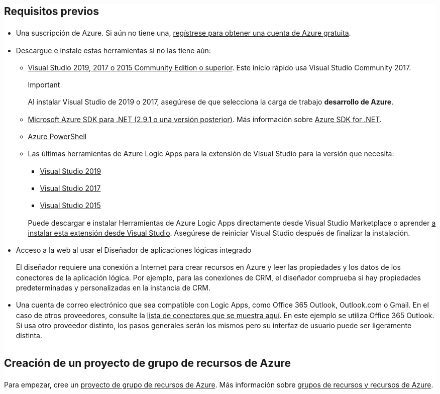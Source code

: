 <a name="prerequisites"></a>

## <a name="prerequisites"></a>Requisitos previos

* Una suscripción de Azure. Si aún no tiene una, [regístrese para obtener una cuenta de Azure gratuita](https://azure.microsoft.com/free/).

* Descargue e instale estas herramientas si no las tiene aún:

  * [Visual Studio 2019, 2017 o 2015 Community Edition o superior](https://aka.ms/download-visual-studio). Este inicio rápido usa Visual Studio Community 2017.

    > [!IMPORTANT]
    > Al instalar Visual Studio de 2019 o 2017, asegúrese de que selecciona la carga de trabajo **desarrollo de Azure**.

  * [Microsoft Azure SDK para .NET (2.9.1 o una versión posterior)](https://azure.microsoft.com/downloads/). Más información sobre [Azure SDK for .NET](https://docs.microsoft.com/dotnet/azure/dotnet-tools?view=azure-dotnet).

  * [Azure PowerShell](https://github.com/Azure/azure-powershell#installation)

  * Las últimas herramientas de Azure Logic Apps para la extensión de Visual Studio para la versión que necesita:

    * [Visual Studio 2019](https://aka.ms/download-azure-logic-apps-tools-visual-studio-2019)

    * [Visual Studio 2017](https://aka.ms/download-azure-logic-apps-tools-visual-studio-2017)

    * [Visual Studio 2015](https://aka.ms/download-azure-logic-apps-tools-visual-studio-2015)
  
    Puede descargar e instalar Herramientas de Azure Logic Apps directamente desde Visual Studio Marketplace o aprender [a instalar esta extensión desde Visual Studio](https://docs.microsoft.com/visualstudio/ide/finding-and-using-visual-studio-extensions). Asegúrese de reiniciar Visual Studio después de finalizar la instalación.

* Acceso a la web al usar el Diseñador de aplicaciones lógicas integrado

  El diseñador requiere una conexión a Internet para crear recursos en Azure y leer las propiedades y los datos de los conectores de la aplicación lógica. Por ejemplo, para las conexiones de CRM, el diseñador comprueba si hay propiedades predeterminadas y personalizadas en la instancia de CRM.

* Una cuenta de correo electrónico que sea compatible con Logic Apps, como Office 365 Outlook, Outlook.com o Gmail. En el caso de otros proveedores, consulte la [lista de conectores que se muestra aquí](https://docs.microsoft.com/connectors/). En este ejemplo se utiliza Office 365 Outlook. Si usa otro proveedor distinto, los pasos generales serán los mismos pero su interfaz de usuario puede ser ligeramente distinta.

<a name="create-resource-group-project"></a>

## <a name="create-azure-resource-group-project"></a>Creación de un proyecto de grupo de recursos de Azure

Para empezar, cree un [proyecto de grupo de recursos de Azure](../azure-resource-manager/vs-azure-tools-resource-groups-deployment-projects-create-deploy.md). Más información sobre [grupos de recursos y recursos de Azure](../azure-resource-manager/resource-group-overview.md).
